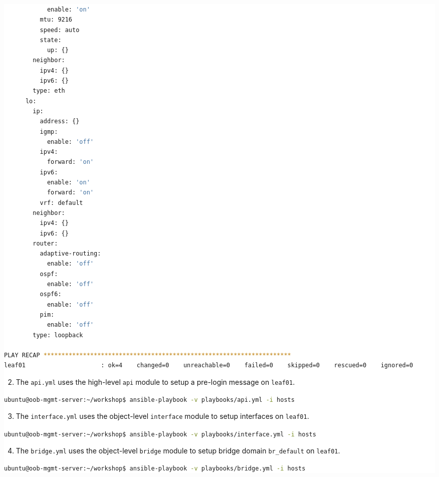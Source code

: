 ```bash
            enable: 'on'
          mtu: 9216
          speed: auto
          state:
            up: {}
        neighbor:
          ipv4: {}
          ipv6: {}
        type: eth
      lo:
        ip:
          address: {}
          igmp:
            enable: 'off'
          ipv4:
            forward: 'on'
          ipv6:
            enable: 'on'
            forward: 'on'
          vrf: default
        neighbor:
          ipv4: {}
          ipv6: {}
        router:
          adaptive-routing:
            enable: 'off'
          ospf:
            enable: 'off'
          ospf6:
            enable: 'off'
          pim:
            enable: 'off'
        type: loopback

PLAY RECAP *********************************************************************
leaf01                     : ok=4    changed=0    unreachable=0    failed=0    skipped=0    rescued=0    ignored=0
```
2. The `api.yml` uses the high-level `api` module to setup a pre-login message on `leaf01`.
```bash
ubuntu@oob-mgmt-server:~/workshop$ ansible-playbook -v playbooks/api.yml -i hosts
```
3. The `interface.yml` uses the object-level `interface` module to setup interfaces on `leaf01`.
```bash
ubuntu@oob-mgmt-server:~/workshop$ ansible-playbook -v playbooks/interface.yml -i hosts
```
4. The `bridge.yml` uses the object-level `bridge` module to setup bridge domain `br_default` on `leaf01`.
```bash
ubuntu@oob-mgmt-server:~/workshop$ ansible-playbook -v playbooks/bridge.yml -i hosts
```
